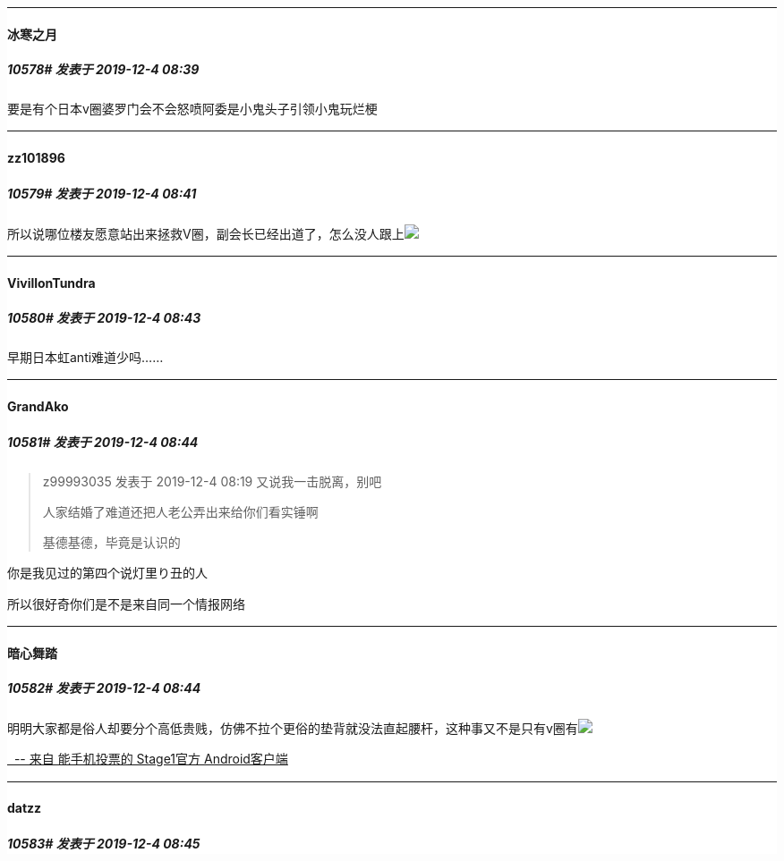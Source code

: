 
*****

####  冰寒之月  
##### 10578#       发表于 2019-12-4 08:39


要是有个日本v圈婆罗门会不会怒喷阿委是小鬼头子引领小鬼玩烂梗


*****

####  zz101896  
##### 10579#       发表于 2019-12-4 08:41


所以说哪位楼友愿意站出来拯救V圈，副会长已经出道了，怎么没人跟上<img src="https://static.saraba1st.com/image/smiley/face2017/179.png" referrerpolicy="no-referrer">


*****

####  VivillonTundra  
##### 10580#       发表于 2019-12-4 08:43


早期日本虹anti难道少吗……


*****

####  GrandAko  
##### 10581#       发表于 2019-12-4 08:44


<blockquote>z99993035 发表于 2019-12-4 08:19
又说我一击脱离，别吧

人家结婚了难道还把人老公弄出来给你们看实锤啊

基德基德，毕竟是认识的</blockquote>
你是我见过的第四个说灯里り丑的人

所以很好奇你们是不是来自同一个情报网络


*****

####  暗心舞踏  
##### 10582#       发表于 2019-12-4 08:44


明明大家都是俗人却要分个高低贵贱，仿佛不拉个更俗的垫背就没法直起腰杆，这种事又不是只有v圈有<img src="https://static.saraba1st.com/image/smiley/face2017/067.png" referrerpolicy="no-referrer">

[  -- 来自 能手机投票的 Stage1官方 Android客户端](https://www.coolapk.com/apk/140634)


*****

####  datzz  
##### 10583#       发表于 2019-12-4 08:45
